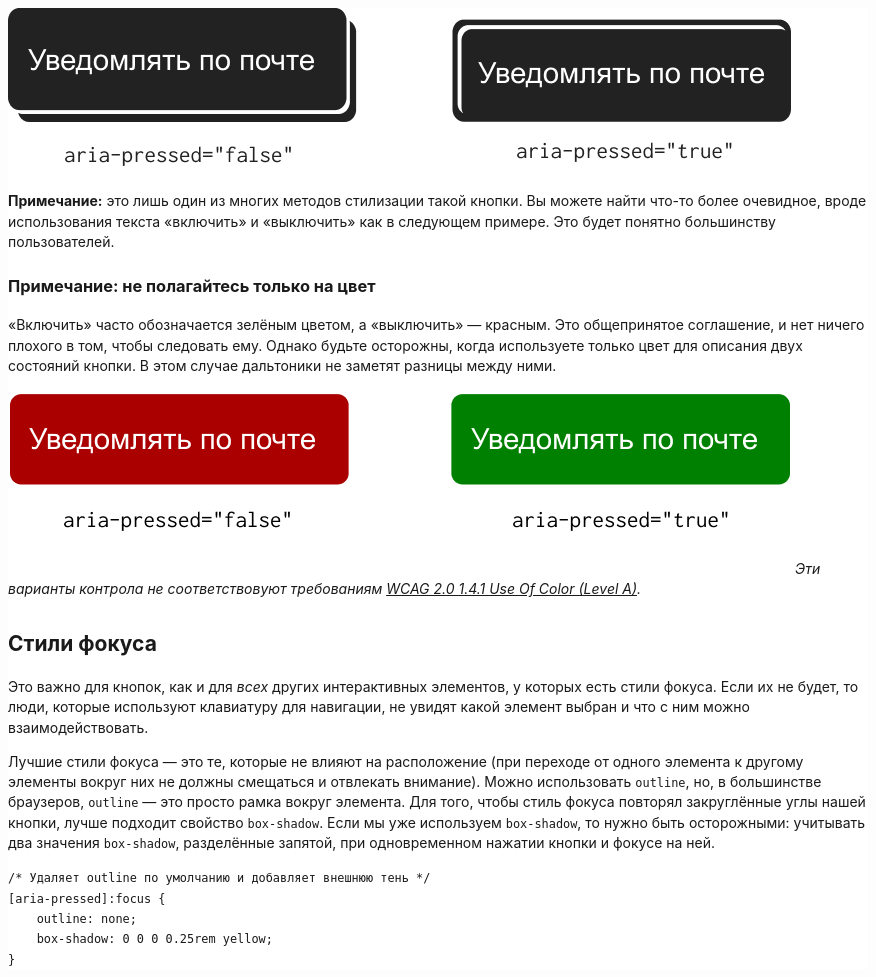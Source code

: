 ![](images/notification.png)

**Примечание:** это лишь один из многих методов стилизации такой кнопки. Вы можете найти что-то более очевидное, вроде использования текста «включить» и «выключить» как в следующем примере. Это будет понятно большинству пользователей.

### Примечание: не полагайтесь только на цвет

«Включить» часто обозначается зелёным цветом, а «выключить» — красным. Это общепринятое соглашение, и нет ничего плохого в том, чтобы следовать ему. Однако будьте осторожны, когда используете только цвет для описания двух состояний кнопки. В этом случае дальтоники не заметят разницы между ними.

![](images/controls.png)
_Эти варианты контрола не соответствовуют требованиям [WCAG 2.0 1.4.1 Use Of Color (Level A)](https://www.w3.org/TR/2008/REC-WCAG20-20081211/#visual-audio-contrast-without-color)._

## Стили фокуса

Это важно для кнопок, как и для _всех_ других интерактивных элементов, у которых есть стили фокуса. Если их не будет, то люди, которые используют клавиатуру для навигации, не увидят какой элемент выбран и что с ним можно взаимодействовать.

Лучшие стили фокуса — это те, которые не влияют на расположение (при переходе от одного элемента к другому элементы вокруг них не должны смещаться и отвлекать внимание). Можно использовать `outline`, но, в большинстве браузеров, `outline` — это просто рамка вокруг элемента. Для того, чтобы стиль фокуса повторял закруглённые углы нашей кнопки, лучше подходит свойство `box-shadow`. Если мы уже используем `box-shadow`, то нужно быть осторожными: учитывать два значения `box-shadow`, разделённые запятой, при одновременном нажатии кнопки и фокусе на ней.

    /* Удаляет outline по умолчанию и добавляет внешнюю тень */
    [aria-pressed]:focus {
        outline: none;
        box-shadow: 0 0 0 0.25rem yellow;
    }
